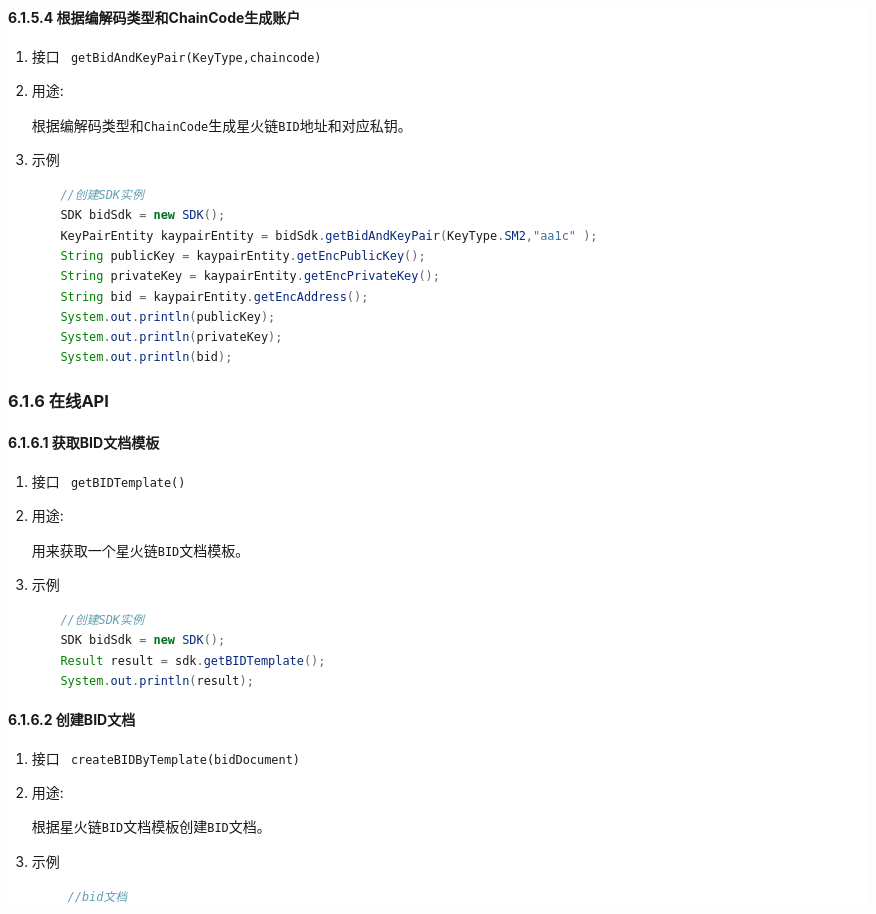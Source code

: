 #### 6.1.5.4 根据编解码类型和ChainCode生成账户

1. 接口 ` getBidAndKeyPair(KeyType,chaincode)`

1. 用途:

   根据编解码类型和`ChainCode`生成星火链`BID`地址和对应私钥。

1. 示例

   ```java
       //创建SDK实例
       SDK bidSdk = new SDK();
       KeyPairEntity kaypairEntity = bidSdk.getBidAndKeyPair(KeyType.SM2,"aa1c" );
       String publicKey = kaypairEntity.getEncPublicKey();
       String privateKey = kaypairEntity.getEncPrivateKey();
       String bid = kaypairEntity.getEncAddress();
       System.out.println(publicKey);
       System.out.println(privateKey);
       System.out.println(bid);
   ```

### 6.1.6 在线API

#### 6.1.6.1 获取BID文档模板

1. 接口 ` getBIDTemplate()`

1. 用途:

   用来获取一个星火链`BID`文档模板。

1. 示例

   ```java
       //创建SDK实例
       SDK bidSdk = new SDK();
       Result result = sdk.getBIDTemplate();
       System.out.println(result);
   ```

#### 6.1.6.2 创建BID文档

1. 接口 ` createBIDByTemplate(bidDocument)`

1. 用途:

   根据星火链`BID`文档模板创建`BID`文档。

1. 示例

   ```java
        //bid文档
   ```